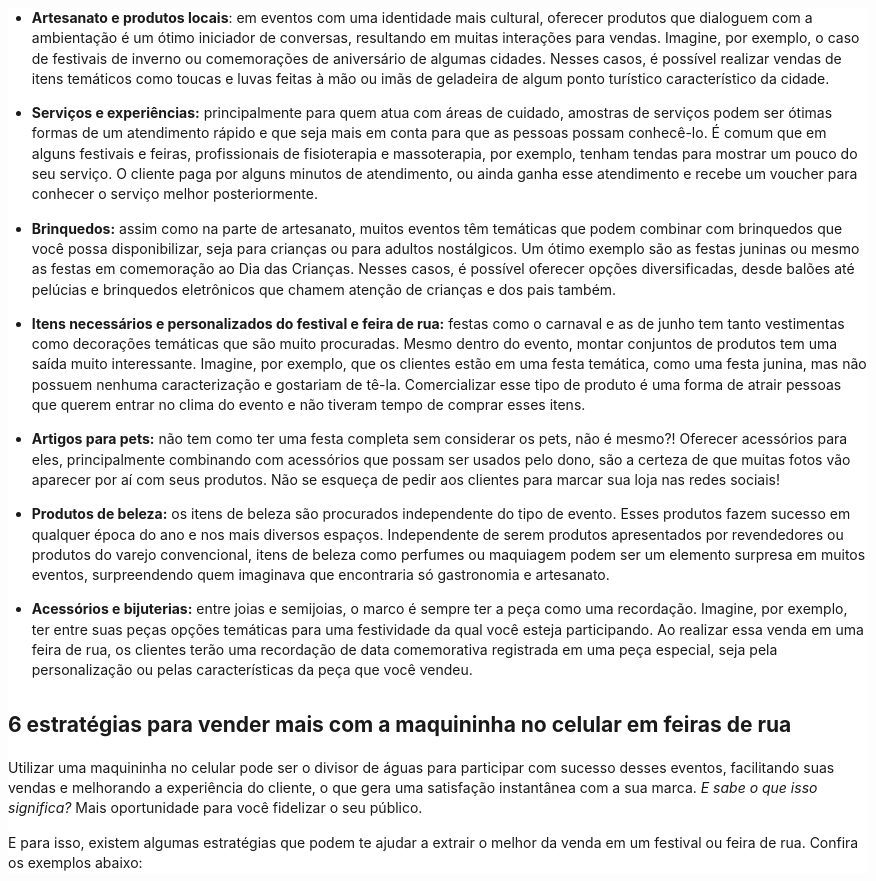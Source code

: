 - **Artesanato e produtos locais**: em eventos com uma identidade mais cultural, oferecer produtos que dialoguem com a ambientação é um ótimo iniciador de conversas, resultando em muitas interações para vendas. Imagine, por exemplo, o caso de festivais de inverno ou comemorações de aniversário de algumas cidades. Nesses casos, é possível realizar vendas de itens temáticos como toucas e luvas feitas à mão ou imãs de geladeira de algum ponto turístico característico da cidade.

- **Serviços e experiências:** principalmente para quem atua com áreas de cuidado, amostras de serviços podem ser ótimas formas de um atendimento rápido e que seja mais em conta para que as pessoas possam conhecê-lo. É comum que em alguns festivais e feiras, profissionais de fisioterapia e massoterapia, por exemplo, tenham tendas para mostrar um pouco do seu serviço. O cliente paga por alguns minutos de atendimento, ou ainda ganha esse atendimento e recebe um voucher para conhecer o serviço melhor posteriormente.

- **Brinquedos:** assim como na parte de artesanato, muitos eventos têm temáticas que podem combinar com brinquedos que você possa disponibilizar, seja para crianças ou para adultos nostálgicos. Um ótimo exemplo são as festas juninas ou mesmo as festas em comemoração ao Dia das Crianças. Nesses casos, é possível oferecer opções diversificadas, desde balões até pelúcias e brinquedos eletrônicos que chamem atenção de crianças e dos pais também.

- **Itens necessários e personalizados do festival e feira de rua:** festas como o carnaval e as de junho tem tanto vestimentas como decorações temáticas que são muito procuradas. Mesmo dentro do evento, montar conjuntos de produtos tem uma saída muito interessante. Imagine, por exemplo, que os clientes estão em uma festa temática, como uma festa junina, mas não possuem nenhuma caracterização e gostariam de tê-la. Comercializar esse tipo de produto é uma forma de atrair pessoas que querem entrar no clima do evento e não tiveram tempo de comprar esses itens.

- **Artigos para pets:** não tem como ter uma festa completa sem considerar os pets, não é mesmo?! Oferecer acessórios para eles, principalmente combinando com acessórios que possam ser usados pelo dono, são a certeza de que muitas fotos vão aparecer por aí com seus produtos. Não se esqueça de pedir aos clientes para marcar sua loja nas redes sociais!

- **Produtos de beleza:** os itens de beleza são procurados independente do tipo de evento. Esses produtos fazem sucesso em qualquer época do ano e nos mais diversos espaços. Independente de serem produtos apresentados por revendedores ou produtos do varejo convencional, itens de beleza como perfumes ou maquiagem podem ser um elemento surpresa em muitos eventos, surpreendendo quem imaginava que encontraria só gastronomia e artesanato.

- **Acessórios e bijuterias:** entre joias e semijoias, o marco é sempre ter a peça como uma recordação. Imagine, por exemplo, ter entre suas peças opções temáticas para uma festividade da qual você esteja participando. Ao realizar essa venda em uma feira de rua, os clientes terão uma recordação de data comemorativa registrada em uma peça especial, seja pela personalização ou pelas características da peça que você vendeu.

## 

## 6 estratégias para vender mais com a maquininha no celular em feiras de rua

Utilizar uma maquininha no celular pode ser o divisor de águas para participar com sucesso desses eventos, facilitando suas vendas e melhorando a experiência do cliente, o que gera uma satisfação instantânea com a sua marca. *E sabe o que isso significa?* Mais oportunidade para você fidelizar o seu público.

E para isso, existem algumas estratégias que podem te ajudar a extrair o melhor da venda em um festival ou feira de rua. Confira os exemplos abaixo:
